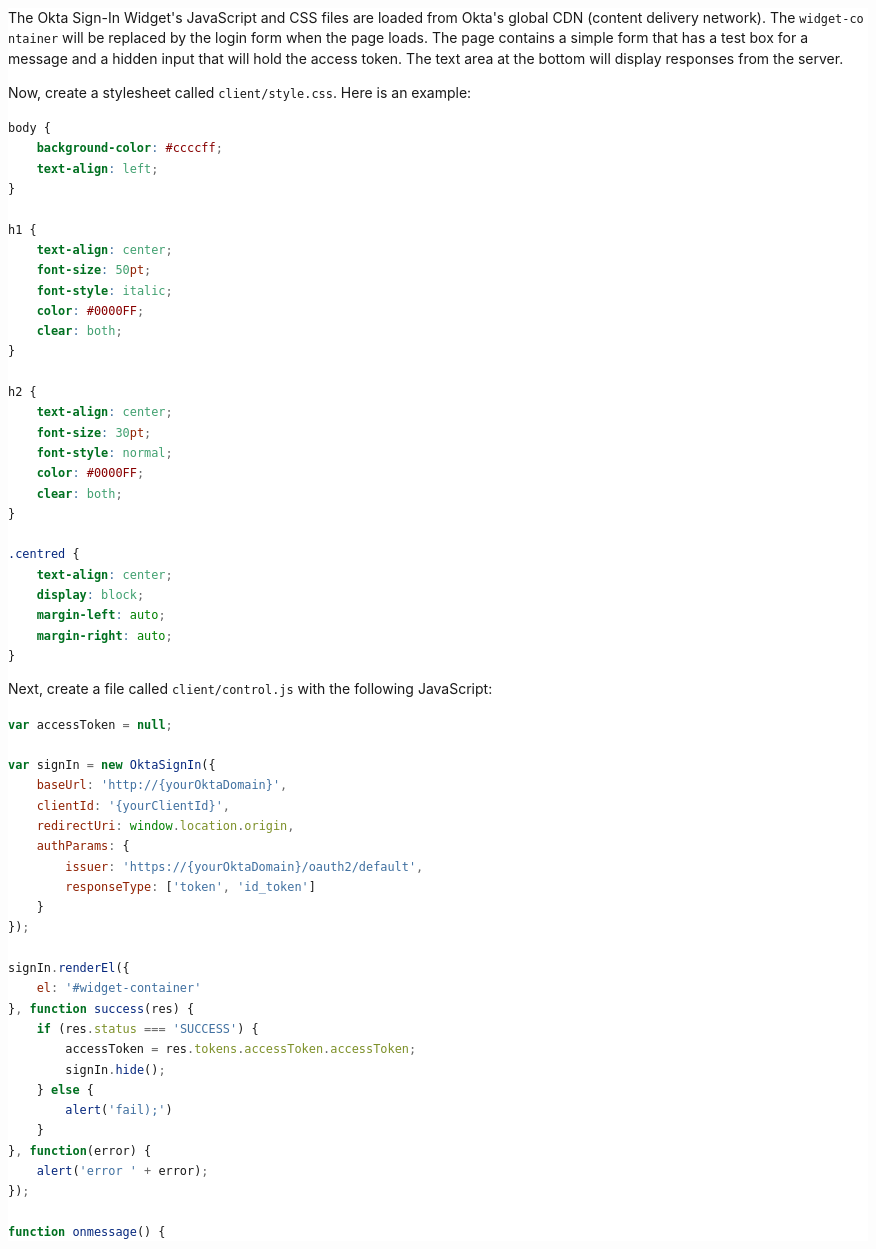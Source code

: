 The Okta Sign-In Widget's JavaScript and CSS files are loaded from Okta's global CDN (content delivery network). The `widget-container` will be replaced by the login form when the page loads. The page contains a simple form that has a test box for a message and a hidden input that will hold the access token. The text area at the bottom will display responses from the server.

Now, create a stylesheet called `client/style.css`. Here is an example:

```css
body {
    background-color: #ccccff;
    text-align: left;
}

h1 {
    text-align: center;
    font-size: 50pt;
    font-style: italic;
    color: #0000FF;
    clear: both;
}

h2 {
    text-align: center;
    font-size: 30pt;
    font-style: normal;
    color: #0000FF;
    clear: both;
}

.centred {
    text-align: center;
    display: block;
    margin-left: auto;
    margin-right: auto;
}
```

Next, create a file called `client/control.js` with the following JavaScript:

```javascript
var accessToken = null;

var signIn = new OktaSignIn({
    baseUrl: 'http://{yourOktaDomain}',
    clientId: '{yourClientId}',
    redirectUri: window.location.origin,
    authParams: {
        issuer: 'https://{yourOktaDomain}/oauth2/default',
        responseType: ['token', 'id_token']
    }
});

signIn.renderEl({
    el: '#widget-container'
}, function success(res) {
    if (res.status === 'SUCCESS') {
        accessToken = res.tokens.accessToken.accessToken;
        signIn.hide();
    } else {
        alert('fail);')
    }
}, function(error) {
    alert('error ' + error);
});

function onmessage() {
```